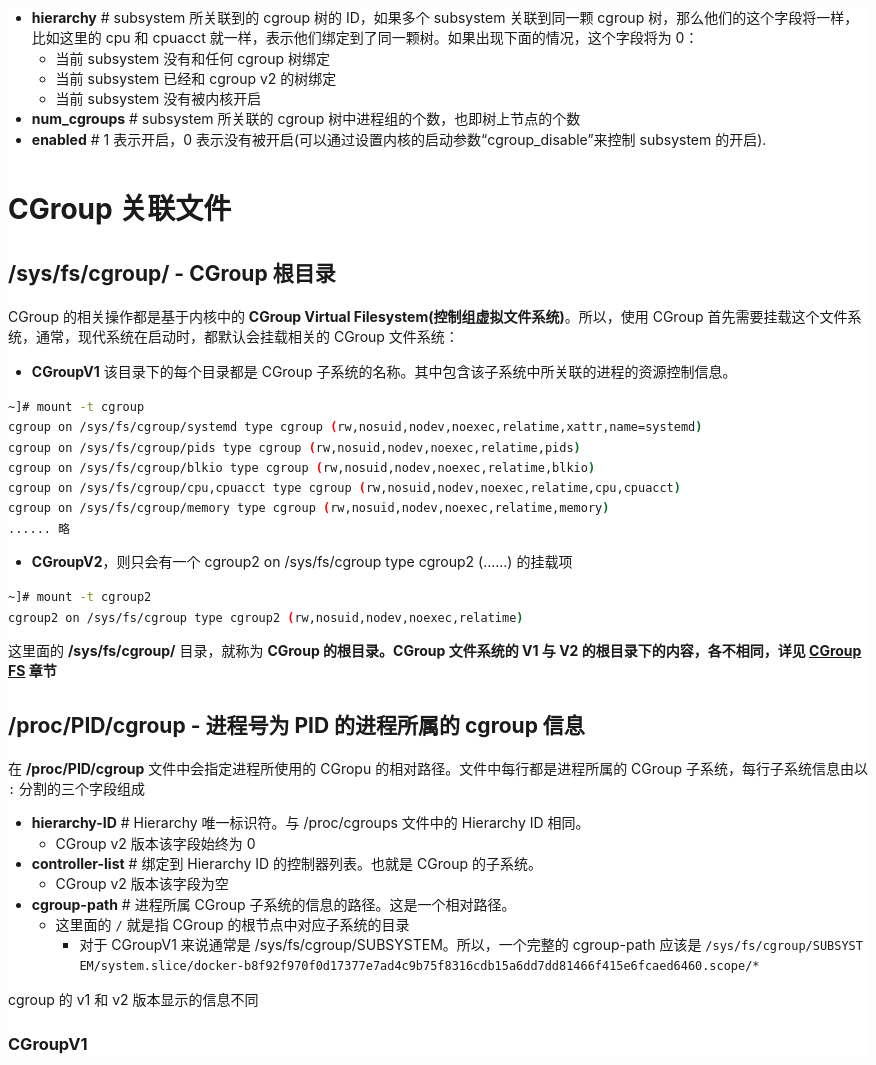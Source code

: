- **hierarchy** # subsystem 所关联到的 cgroup 树的 ID，如果多个 subsystem 关联到同一颗 cgroup 树，那么他们的这个字段将一样，比如这里的 cpu 和 cpuacct 就一样，表示他们绑定到了同一颗树。如果出现下面的情况，这个字段将为 0：
  - 当前 subsystem 没有和任何 cgroup 树绑定
  - 当前 subsystem 已经和 cgroup v2 的树绑定
  - 当前 subsystem 没有被内核开启
- **num_cgroups** # subsystem 所关联的 cgroup 树中进程组的个数，也即树上节点的个数
- **enabled** # 1 表示开启，0 表示没有被开启(可以通过设置内核的启动参数“cgroup_disable”来控制 subsystem 的开启).

# CGroup 关联文件

## /sys/fs/cgroup/ - CGroup 根目录

CGroup 的相关操作都是基于内核中的 **CGroup Virtual Filesystem(控制组虚拟文件系统)**。所以，使用 CGroup 首先需要挂载这个文件系统，通常，现代系统在启动时，都默认会挂载相关的 CGroup 文件系统：

- **CGroupV1** 该目录下的每个目录都是 CGroup 子系统的名称。其中包含该子系统中所关联的进程的资源控制信息。

```bash
~]# mount -t cgroup
cgroup on /sys/fs/cgroup/systemd type cgroup (rw,nosuid,nodev,noexec,relatime,xattr,name=systemd)
cgroup on /sys/fs/cgroup/pids type cgroup (rw,nosuid,nodev,noexec,relatime,pids)
cgroup on /sys/fs/cgroup/blkio type cgroup (rw,nosuid,nodev,noexec,relatime,blkio)
cgroup on /sys/fs/cgroup/cpu,cpuacct type cgroup (rw,nosuid,nodev,noexec,relatime,cpu,cpuacct)
cgroup on /sys/fs/cgroup/memory type cgroup (rw,nosuid,nodev,noexec,relatime,memory)
...... 略
```

- **CGroupV2**，则只会有一个 cgroup2 on /sys/fs/cgroup type cgroup2 (......) 的挂载项

```bash
~]# mount -t cgroup2
cgroup2 on /sys/fs/cgroup type cgroup2 (rw,nosuid,nodev,noexec,relatime)
```

这里面的 **/sys/fs/cgroup/** 目录，就称为 **CGroup 的根目录。CGroup 文件系统的 V1 与 V2 的根目录下的内容，各不相同，详见 [CGroup FS](/docs/10.云原生/Containerization/2.CGroup/CGroup%20FS.md) 章节**

## /proc/PID/cgroup - 进程号为 PID 的进程所属的 cgroup 信息

在 **/proc/PID/cgroup** 文件中会指定进程所使用的 CGropu 的相对路径。文件中每行都是进程所属的 CGroup 子系统，每行子系统信息由以 `:` 分割的三个字段组成

- **hierarchy-ID** # Hierarchy 唯一标识符。与 /proc/cgroups 文件中的 Hierarchy ID 相同。
  - CGroup v2 版本该字段始终为 0
- **controller-list** # 绑定到 Hierarchy ID 的控制器列表。也就是 CGroup 的子系统。
  - CGroup v2 版本该字段为空
- **cgroup-path** # 进程所属 CGroup 子系统的信息的路径。这是一个相对路径。
  - 这里面的 `/` 就是指 CGroup 的根节点中对应子系统的目录
    - 对于 CGroupV1 来说通常是 /sys/fs/cgroup/SUBSYSTEM。所以，一个完整的 cgroup-path 应该是 `/sys/fs/cgroup/SUBSYSTEM/system.slice/docker-b8f92f970f0d17377e7ad4c9b75f8316cdb15a6dd7dd81466f415e6fcaed6460.scope/*`

cgroup 的 v1 和 v2 版本显示的信息不同

### CGroupV1
